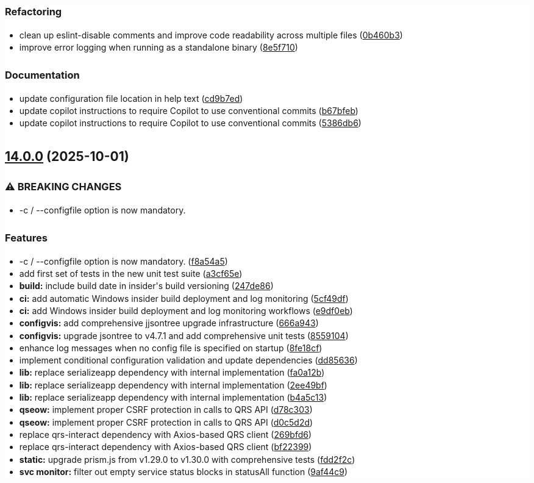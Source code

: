 
### Refactoring

* clean up eslint-disable comments and improve code readability across multiple files ([0b460b3](https://github.com/ptarmiganlabs/butler/commit/0b460b38dff160da43deb093fb61ff8b1387e801))
* improve error logging when running as a standalone binary ([8e5f710](https://github.com/ptarmiganlabs/butler/commit/8e5f710ff0823645338e96d4978401b1d0224f31))


### Documentation

* update configuration file location in help text ([cd9b7ed](https://github.com/ptarmiganlabs/butler/commit/cd9b7ed0383e2423e534b17f08e29b98088ce187))
* update copilot instructions to require Copilot to use conventional commits ([b67bfeb](https://github.com/ptarmiganlabs/butler/commit/b67bfeb1857a7972ca56f9759ef125904613f728))
* update copilot instructions to require Copilot to use conventional commits ([5386db6](https://github.com/ptarmiganlabs/butler/commit/5386db6e8a74ddad97df7ba015ce0366b5199386))

## [14.0.0](https://github.com/ptarmiganlabs/butler/compare/butler-v14.0.0...butler-v14.0.0) (2025-10-01)


### ⚠ BREAKING CHANGES

* -c / --configfile option is now mandatory.

### Features

* -c / --configfile option is now mandatory. ([f8a54a5](https://github.com/ptarmiganlabs/butler/commit/f8a54a5b64382672925fb812a68f650b22653711))
* add first set of tests in the new unit test suite ([a3cf65e](https://github.com/ptarmiganlabs/butler/commit/a3cf65e03f7a573bbcf2541f8a76a50f4e98aa4c))
* **build:** include build date in insider's build versioning ([247de86](https://github.com/ptarmiganlabs/butler/commit/247de8669dab0b09169a0e4ee7b16565e21e24a4))
* **ci:** add automatic Windows insider build deployment and log monitoring ([5cf49df](https://github.com/ptarmiganlabs/butler/commit/5cf49df6f36a701c90bbcfe13385d008e12f767d))
* **ci:** add Windows insider build deployment and log monitoring workflows ([e9df0eb](https://github.com/ptarmiganlabs/butler/commit/e9df0eb7308841d7c0067ee99d4e8826c673b19a))
* **configvis:** add comprehensive jjsontree upgrade infrastructure ([666a943](https://github.com/ptarmiganlabs/butler/commit/666a943eb2facd037bed676f03ca1a569f2c7e63))
* **configvis:** upgrade jsontree to v4.7.1 and add comprehensive unit tests ([8559104](https://github.com/ptarmiganlabs/butler/commit/8559104ca60e53b903d2ee51d6151cb98160ee61))
* enhance log messages when no config file is specified on startup ([8fe18cf](https://github.com/ptarmiganlabs/butler/commit/8fe18cf500ac32b6a2ef94da9a3389caf6fda52b))
* implement conditional configuration validation and update dependencies ([dd85636](https://github.com/ptarmiganlabs/butler/commit/dd856365ae389ba1a5a38493c84263eb999be0ed))
* **lib:** replace serializeapp dependency with internal implementation ([fa0a12b](https://github.com/ptarmiganlabs/butler/commit/fa0a12b44f387afbf03b44f148ed5863158a7759))
* **lib:** replace serializeapp dependency with internal implementation ([2ee49bf](https://github.com/ptarmiganlabs/butler/commit/2ee49bf4f112bf5cf00dce4eb27e52375f65c626))
* **lib:** replace serializeapp dependency with internal implementation ([b4a5c13](https://github.com/ptarmiganlabs/butler/commit/b4a5c132fd091836607f191c444640c3dd4cae57))
* **qseow:** implement proper CSRF protection in calls to QRS API ([d78c303](https://github.com/ptarmiganlabs/butler/commit/d78c30329f10dfbb3bd5c96954f75a213ee1c37d))
* **qseow:** implement proper CSRF protection in calls to QRS API ([d0c5d2d](https://github.com/ptarmiganlabs/butler/commit/d0c5d2d5d5e6fec0cb6ffbb42b4e6beda5bebf64))
* replace qrs-interact dependency with Axios-based QRS client ([269bfd6](https://github.com/ptarmiganlabs/butler/commit/269bfd60c4cbdc42a06dbac2268bc44cffc9bec1))
* replace qrs-interact dependency with Axios-based QRS client ([bf22399](https://github.com/ptarmiganlabs/butler/commit/bf22399182d82a365dd93a53a3fb028db8304b19))
* **static:** upgrade prism.js from v1.29.0 to v1.30.0 with comprehensive tests ([fdd2f2c](https://github.com/ptarmiganlabs/butler/commit/fdd2f2c0e6f45d3cef23a22c83aa1df6ce14e9c0))
* **svc monitor:** filter out empty service status blocks in statusAll function ([9af44c9](https://github.com/ptarmiganlabs/butler/commit/9af44c9ff4065c789276d21d4370d7c6cf0d4dfb))